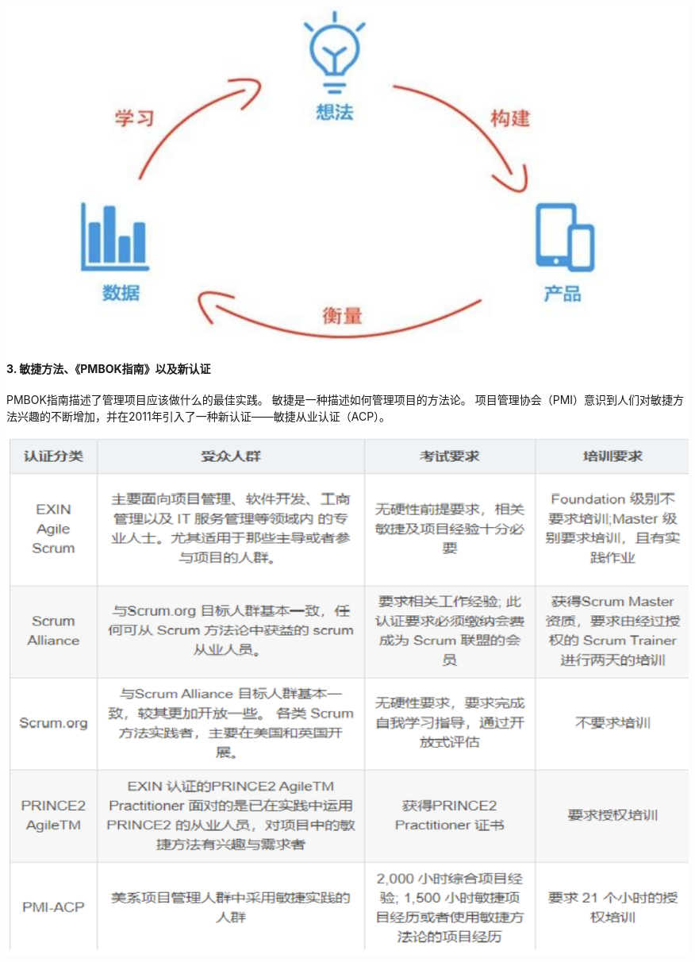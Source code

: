 
![1666494438781](image/第2章项目管理和IT背景/1666494438781.png)

#### 3. 敏捷方法、《PMBOK指南》以及新认证
PMBOK指南描述了管理项目应该做什么的最佳实践。
敏捷是一种描述如何管理项目的方法论。
项目管理协会（PMI）意识到人们对敏捷方法兴趣的不断增加，并在2011年引入了一种新认证——敏捷从业认证（ACP）。

![1666494777630](image/第2章项目管理和IT背景/1666494777630.png)
